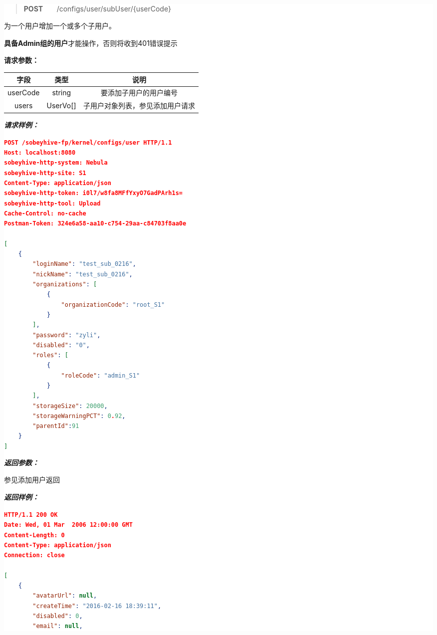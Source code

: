 >   **POST** &nbsp;&nbsp;&nbsp;&nbsp;&nbsp;&nbsp;/configs/user/subUser/{userCode}
    
为一个用户增加一个或多个子用户。

**具备Admin组的用户**才能操作，否则将收到401错误提示

**请求参数：**

| 字段        | 类型   |  说明  |
| :------: | :-----:  | :----:  |
| userCode|  string  |   要添加子用户的用户编号   |
| users |   UserVo[]   |   子用户对象列表，参见添加用户请求  |


***请求样例：***
```json
POST /sobeyhive-fp/kernel/configs/user HTTP/1.1
Host: localhost:8080
sobeyhive-http-system: Nebula
sobeyhive-http-site: S1
Content-Type: application/json
sobeyhive-http-token: i0l7/w8fa8MFfYxyO7GadPArh1s=
sobeyhive-http-tool: Upload
Cache-Control: no-cache
Postman-Token: 324e6a58-aa10-c754-29aa-c84703f8aa0e

[
    {
        "loginName": "test_sub_0216",
        "nickName": "test_sub_0216",
        "organizations": [
            {
                "organizationCode": "root_S1"
            }
        ],
        "password": "zyli",
        "disabled": "0",
        "roles": [
            {
                "roleCode": "admin_S1"
            }
        ],
        "storageSize": 20000,
        "storageWarningPCT": 0.92,
        "parentId":91
    }
]
```
***返回参数：***

参见添加用户返回


***返回样例：***
```json
HTTP/1.1 200 OK
Date: Wed, 01 Mar  2006 12:00:00 GMT
Content-Length: 0
Content-Type: application/json
Connection: close

[
    {
        "avatarUrl": null,
        "createTime": "2016-02-16 18:39:11",
        "disabled": 0,
        "email": null,
```